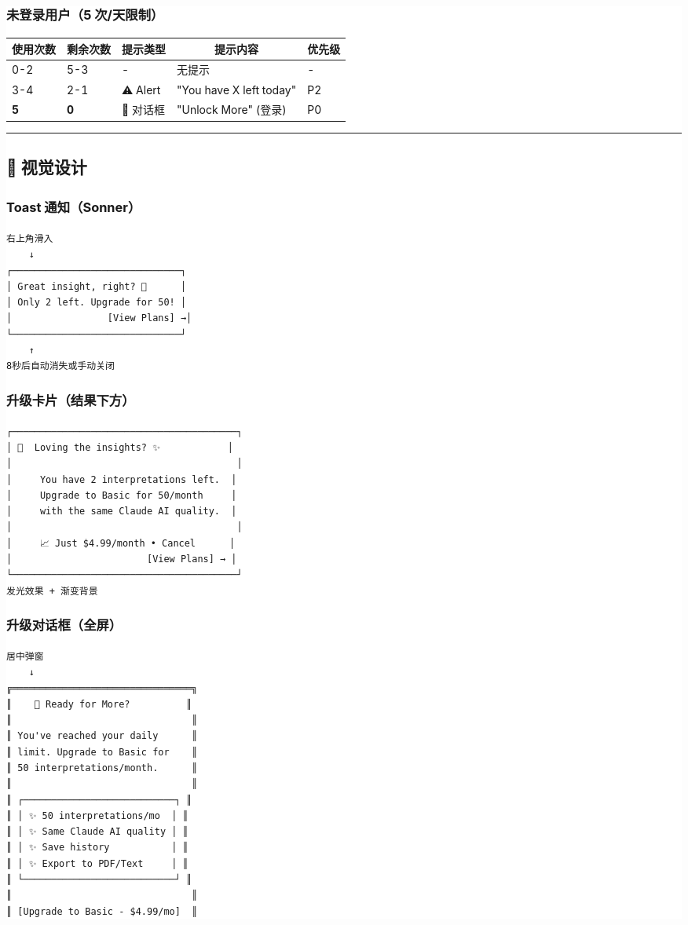 ### 未登录用户（5 次/天限制）

| 使用次数 | 剩余次数 | 提示类型 | 提示内容 | 优先级 |
|---------|---------|---------|---------|--------|
| 0-2 | 5-3 | - | 无提示 | - |
| 3-4 | 2-1 | ⚠️ Alert | "You have X left today" | P2 |
| **5** | **0** | 🔐 对话框 | "Unlock More" (登录) | P0 |

---

## 🎨 视觉设计

### Toast 通知（Sonner）

```
右上角滑入
    ↓
┌──────────────────────────────┐
│ Great insight, right? 🌟      │
│ Only 2 left. Upgrade for 50! │
│                 [View Plans] →│
└──────────────────────────────┘
    ↑
8秒后自动消失或手动关闭
```

### 升级卡片（结果下方）

```
┌────────────────────────────────────────┐
│ 👑  Loving the insights? ✨            │
│                                        │
│     You have 2 interpretations left.  │
│     Upgrade to Basic for 50/month     │
│     with the same Claude AI quality.  │
│                                        │
│     📈 Just $4.99/month • Cancel      │
│                        [View Plans] → │
└────────────────────────────────────────┘
发光效果 + 渐变背景
```

### 升级对话框（全屏）

```
居中弹窗
    ↓
╔════════════════════════════════╗
║    👑 Ready for More?          ║
║                                ║
║ You've reached your daily      ║
║ limit. Upgrade to Basic for    ║
║ 50 interpretations/month.      ║
║                                ║
║ ┌───────────────────────────┐ ║
║ │ ✨ 50 interpretations/mo  │ ║
║ │ ✨ Same Claude AI quality │ ║
║ │ ✨ Save history           │ ║
║ │ ✨ Export to PDF/Text     │ ║
║ └───────────────────────────┘ ║
║                                ║
║ [Upgrade to Basic - $4.99/mo]  ║
```
